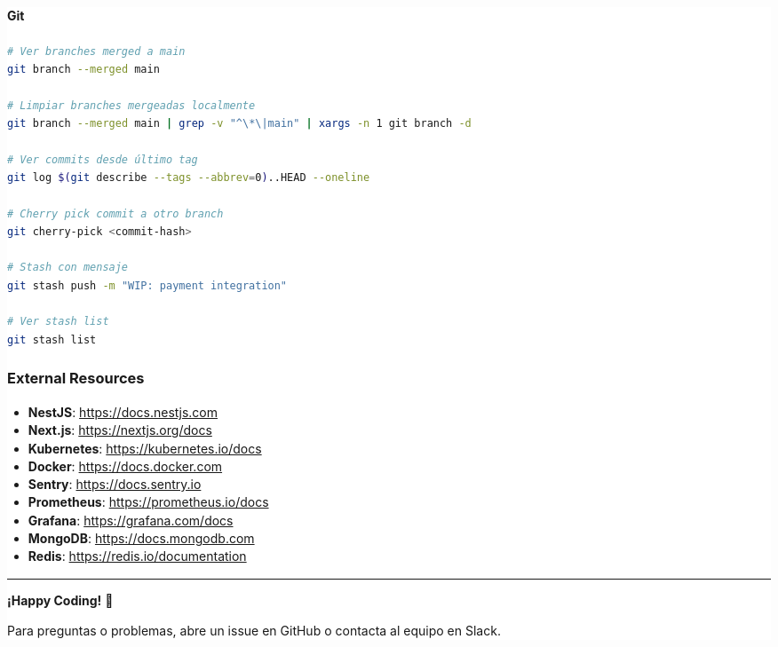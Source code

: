 #### Git

```bash
# Ver branches merged a main
git branch --merged main

# Limpiar branches mergeadas localmente
git branch --merged main | grep -v "^\*\|main" | xargs -n 1 git branch -d

# Ver commits desde último tag
git log $(git describe --tags --abbrev=0)..HEAD --oneline

# Cherry pick commit a otro branch
git cherry-pick <commit-hash>

# Stash con mensaje
git stash push -m "WIP: payment integration"

# Ver stash list
git stash list
```

### External Resources

- **NestJS**: https://docs.nestjs.com
- **Next.js**: https://nextjs.org/docs
- **Kubernetes**: https://kubernetes.io/docs
- **Docker**: https://docs.docker.com
- **Sentry**: https://docs.sentry.io
- **Prometheus**: https://prometheus.io/docs
- **Grafana**: https://grafana.com/docs
- **MongoDB**: https://docs.mongodb.com
- **Redis**: https://redis.io/documentation

---

**¡Happy Coding!** 🚀

Para preguntas o problemas, abre un issue en GitHub o contacta al equipo en Slack.
